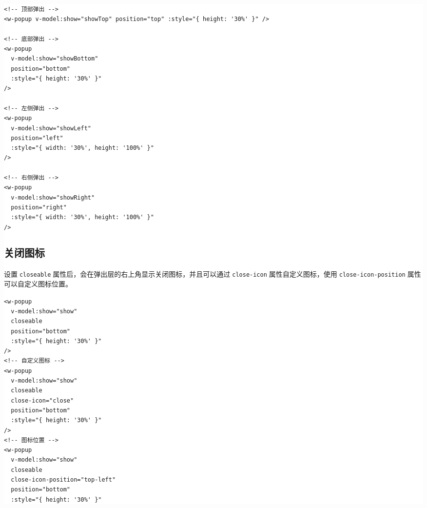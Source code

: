 ```vue
<!-- 顶部弹出 -->
<w-popup v-model:show="showTop" position="top" :style="{ height: '30%' }" />

<!-- 底部弹出 -->
<w-popup
  v-model:show="showBottom"
  position="bottom"
  :style="{ height: '30%' }"
/>

<!-- 左侧弹出 -->
<w-popup
  v-model:show="showLeft"
  position="left"
  :style="{ width: '30%', height: '100%' }"
/>

<!-- 右侧弹出 -->
<w-popup
  v-model:show="showRight"
  position="right"
  :style="{ width: '30%', height: '100%' }"
/>
```

## 关闭图标

设置 `closeable` 属性后，会在弹出层的右上角显示关闭图标，并且可以通过 `close-icon` 属性自定义图标，使用 `close-icon-position` 属性可以自定义图标位置。

<div class="checkbox-demo">
  <w-cell-group>
    <w-cell title="关闭图标" is-link @click="showClose=true" />
    <w-cell title="自定义图标" is-link @click="showCustomeClose=true" />
    <w-cell title="图标位置" is-link @click="showCloseLocation=true" />
  </w-cell-group>
  <w-popup v-model:show="showClose" closeable position="bottom" :style="{ height: '30%' }" />
  <w-popup v-model:show="showCustomeClose" closeable position="bottom" :style="{ height: '30%' }" />
  <w-popup v-model:show="showCloseLocation"  closeable close-icon-position="top-left" position="bottom" :style="{ height: '30%' }" />
</div>

```vue
<w-popup
  v-model:show="show"
  closeable
  position="bottom"
  :style="{ height: '30%' }"
/>
<!-- 自定义图标 -->
<w-popup
  v-model:show="show"
  closeable
  close-icon="close"
  position="bottom"
  :style="{ height: '30%' }"
/>
<!-- 图标位置 -->
<w-popup
  v-model:show="show"
  closeable
  close-icon-position="top-left"
  position="bottom"
  :style="{ height: '30%' }"
```